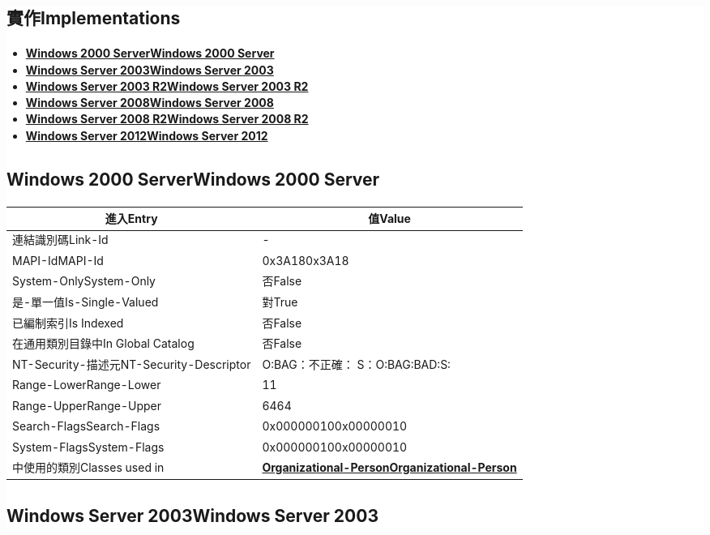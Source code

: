 
## <a name="implementations"></a><span data-ttu-id="eda64-124">實作</span><span class="sxs-lookup"><span data-stu-id="eda64-124">Implementations</span></span>

-   [<span data-ttu-id="eda64-125">**Windows 2000 Server**</span><span class="sxs-lookup"><span data-stu-id="eda64-125">**Windows 2000 Server**</span></span>](#windows-2000-server)
-   [<span data-ttu-id="eda64-126">**Windows Server 2003**</span><span class="sxs-lookup"><span data-stu-id="eda64-126">**Windows Server 2003**</span></span>](#windows-server-2003)
-   [<span data-ttu-id="eda64-127">**Windows Server 2003 R2**</span><span class="sxs-lookup"><span data-stu-id="eda64-127">**Windows Server 2003 R2**</span></span>](#windows-server-2003-r2)
-   [<span data-ttu-id="eda64-128">**Windows Server 2008**</span><span class="sxs-lookup"><span data-stu-id="eda64-128">**Windows Server 2008**</span></span>](#windows-server-2008)
-   [<span data-ttu-id="eda64-129">**Windows Server 2008 R2**</span><span class="sxs-lookup"><span data-stu-id="eda64-129">**Windows Server 2008 R2**</span></span>](#windows-server-2008-r2)
-   [<span data-ttu-id="eda64-130">**Windows Server 2012**</span><span class="sxs-lookup"><span data-stu-id="eda64-130">**Windows Server 2012**</span></span>](#windows-server-2012)

## <a name="windows-2000-server"></a><span data-ttu-id="eda64-131">Windows 2000 Server</span><span class="sxs-lookup"><span data-stu-id="eda64-131">Windows 2000 Server</span></span>



| <span data-ttu-id="eda64-132">進入</span><span class="sxs-lookup"><span data-stu-id="eda64-132">Entry</span></span> | <span data-ttu-id="eda64-133">值</span><span class="sxs-lookup"><span data-stu-id="eda64-133">Value</span></span> |
|------------------------|--------------------------------------------------------------------|
| <span data-ttu-id="eda64-134">連結識別碼</span><span class="sxs-lookup"><span data-stu-id="eda64-134">Link-Id</span></span>                | \-                                                                 |
| <span data-ttu-id="eda64-135">MAPI-Id</span><span class="sxs-lookup"><span data-stu-id="eda64-135">MAPI-Id</span></span>                | <span data-ttu-id="eda64-136">0x3A18</span><span class="sxs-lookup"><span data-stu-id="eda64-136">0x3A18</span></span>                                                             |
| <span data-ttu-id="eda64-137">System-Only</span><span class="sxs-lookup"><span data-stu-id="eda64-137">System-Only</span></span>            | <span data-ttu-id="eda64-138">否</span><span class="sxs-lookup"><span data-stu-id="eda64-138">False</span></span>                                                              |
| <span data-ttu-id="eda64-139">是-單一值</span><span class="sxs-lookup"><span data-stu-id="eda64-139">Is-Single-Valued</span></span>       | <span data-ttu-id="eda64-140">對</span><span class="sxs-lookup"><span data-stu-id="eda64-140">True</span></span>                                                               |
| <span data-ttu-id="eda64-141">已編制索引</span><span class="sxs-lookup"><span data-stu-id="eda64-141">Is Indexed</span></span>             | <span data-ttu-id="eda64-142">否</span><span class="sxs-lookup"><span data-stu-id="eda64-142">False</span></span>                                                              |
| <span data-ttu-id="eda64-143">在通用類別目錄中</span><span class="sxs-lookup"><span data-stu-id="eda64-143">In Global Catalog</span></span>      | <span data-ttu-id="eda64-144">否</span><span class="sxs-lookup"><span data-stu-id="eda64-144">False</span></span>                                                              |
| <span data-ttu-id="eda64-145">NT-Security-描述元</span><span class="sxs-lookup"><span data-stu-id="eda64-145">NT-Security-Descriptor</span></span> | <span data-ttu-id="eda64-146">O:BAG：不正確： S：</span><span class="sxs-lookup"><span data-stu-id="eda64-146">O:BAG:BAD:S:</span></span>                                                       |
| <span data-ttu-id="eda64-147">Range-Lower</span><span class="sxs-lookup"><span data-stu-id="eda64-147">Range-Lower</span></span>            | <span data-ttu-id="eda64-148">1</span><span class="sxs-lookup"><span data-stu-id="eda64-148">1</span></span>                                                                  |
| <span data-ttu-id="eda64-149">Range-Upper</span><span class="sxs-lookup"><span data-stu-id="eda64-149">Range-Upper</span></span>            | <span data-ttu-id="eda64-150">64</span><span class="sxs-lookup"><span data-stu-id="eda64-150">64</span></span>                                                                 |
| <span data-ttu-id="eda64-151">Search-Flags</span><span class="sxs-lookup"><span data-stu-id="eda64-151">Search-Flags</span></span>           | <span data-ttu-id="eda64-152">0x00000010</span><span class="sxs-lookup"><span data-stu-id="eda64-152">0x00000010</span></span>                                                         |
| <span data-ttu-id="eda64-153">System-Flags</span><span class="sxs-lookup"><span data-stu-id="eda64-153">System-Flags</span></span>           | <span data-ttu-id="eda64-154">0x00000010</span><span class="sxs-lookup"><span data-stu-id="eda64-154">0x00000010</span></span>                                                         |
| <span data-ttu-id="eda64-155">中使用的類別</span><span class="sxs-lookup"><span data-stu-id="eda64-155">Classes used in</span></span>        | [<span data-ttu-id="eda64-156">**Organizational-Person**</span><span class="sxs-lookup"><span data-stu-id="eda64-156">**Organizational-Person**</span></span>](c-organizationalperson.md)<br/> |



## <a name="windows-server-2003"></a><span data-ttu-id="eda64-157">Windows Server 2003</span><span class="sxs-lookup"><span data-stu-id="eda64-157">Windows Server 2003</span></span>
